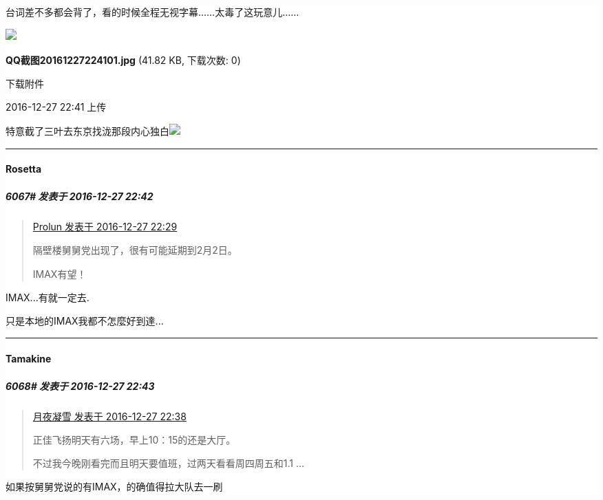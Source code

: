 台词差不多都会背了，看的时候全程无视字幕……太毒了这玩意儿……</blockquote>

<img src="http://img.saraba1st.com/forum/201612/27/224128gbhgmgf7bnabj7mb.jpg" referrerpolicy="no-referrer">


<strong>QQ截图20161227224101.jpg</strong> (41.82 KB, 下载次数: 0)

下载附件

2016-12-27 22:41 上传






特意截了三叶去东京找泷那段内心独白<img src="https://static.saraba1st.com/image/smiley/face/88.gif" referrerpolicy="no-referrer">







*****

####  Rosetta  
##### 6067#       发表于 2016-12-27 22:42



<blockquote><a href="httphttps://bbs.saraba1st.com/2b/forum.php?mod=redirect&amp;goto=findpost&amp;pid=34619378&amp;ptid=1296766" target="_blank">Prolun 发表于 2016-12-27 22:29</a>

隔壁楼舅舅党出现了，很有可能延期到2月2日。

IMAX有望！</blockquote>
IMAX...有就一定去.

只是本地的IMAX我都不怎麼好到達...







*****

####  Tamakine  
##### 6068#       发表于 2016-12-27 22:43



<blockquote><a href="httphttps://bbs.saraba1st.com/2b/forum.php?mod=redirect&amp;goto=findpost&amp;pid=34619484&amp;ptid=1296766" target="_blank">月夜凝雪 发表于 2016-12-27 22:38</a>

正佳飞扬明天有六场，早上10：15的还是大厅。


不过我今晚刚看完而且明天要值班，过两天看看周四周五和1.1 ...</blockquote>
如果按舅舅党说的有IMAX，的确值得拉大队去一刷





